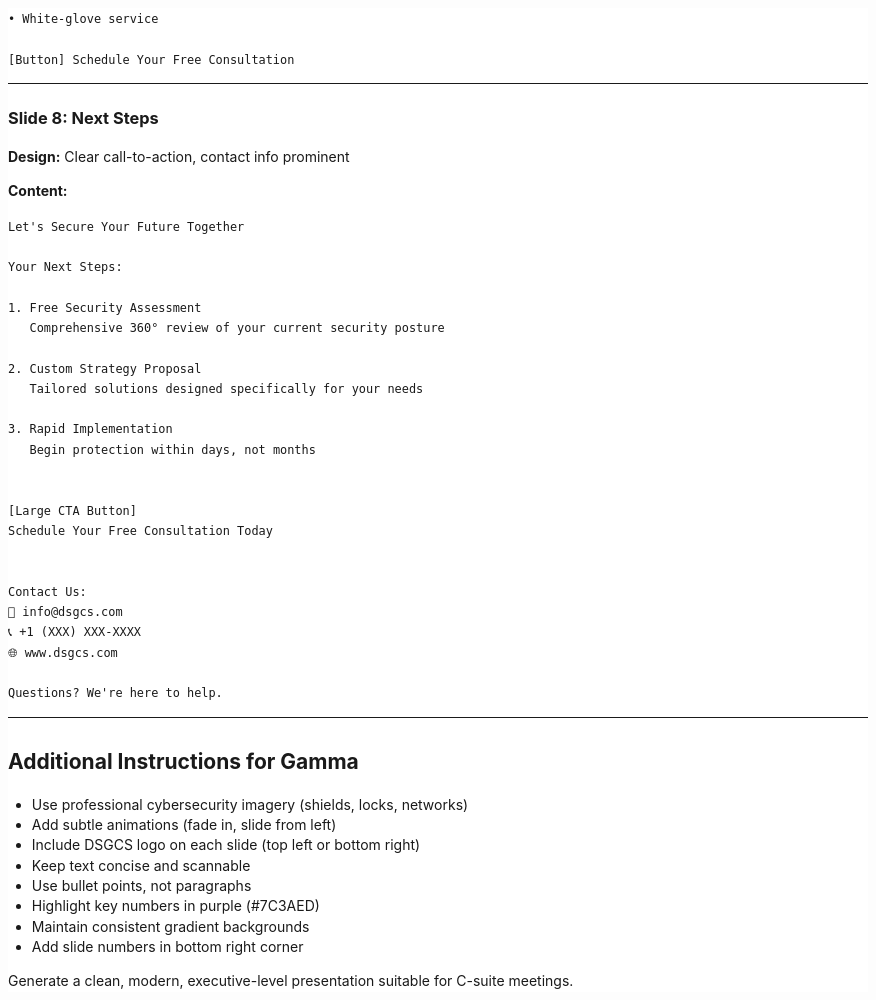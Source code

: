 ```
• White-glove service

[Button] Schedule Your Free Consultation
```

---

### Slide 8: Next Steps

**Design:** Clear call-to-action, contact info prominent

**Content:**

```
Let's Secure Your Future Together

Your Next Steps:

1. Free Security Assessment
   Comprehensive 360° review of your current security posture

2. Custom Strategy Proposal
   Tailored solutions designed specifically for your needs

3. Rapid Implementation
   Begin protection within days, not months


[Large CTA Button]
Schedule Your Free Consultation Today


Contact Us:
📧 info@dsgcs.com
📞 +1 (XXX) XXX-XXXX
🌐 www.dsgcs.com

Questions? We're here to help.
```

---

## Additional Instructions for Gamma

- Use professional cybersecurity imagery (shields, locks, networks)
- Add subtle animations (fade in, slide from left)
- Include DSGCS logo on each slide (top left or bottom right)
- Keep text concise and scannable
- Use bullet points, not paragraphs
- Highlight key numbers in purple (#7C3AED)
- Maintain consistent gradient backgrounds
- Add slide numbers in bottom right corner

Generate a clean, modern, executive-level presentation suitable for C-suite meetings.
